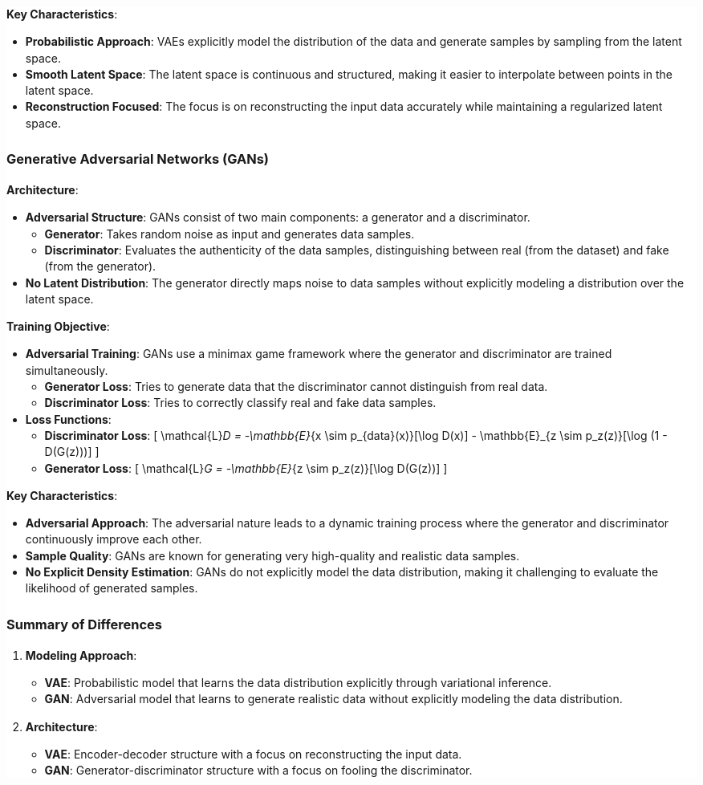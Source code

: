 **Key Characteristics**:
- **Probabilistic Approach**: VAEs explicitly model the distribution of the data and generate samples by sampling from the latent space.
- **Smooth Latent Space**: The latent space is continuous and structured, making it easier to interpolate between points in the latent space.
- **Reconstruction Focused**: The focus is on reconstructing the input data accurately while maintaining a regularized latent space.

### Generative Adversarial Networks (GANs)

**Architecture**:
- **Adversarial Structure**: GANs consist of two main components: a generator and a discriminator.
  - **Generator**: Takes random noise as input and generates data samples.
  - **Discriminator**: Evaluates the authenticity of the data samples, distinguishing between real (from the dataset) and fake (from the generator).
- **No Latent Distribution**: The generator directly maps noise to data samples without explicitly modeling a distribution over the latent space.

**Training Objective**:
- **Adversarial Training**: GANs use a minimax game framework where the generator and discriminator are trained simultaneously.
  - **Generator Loss**: Tries to generate data that the discriminator cannot distinguish from real data.
  - **Discriminator Loss**: Tries to correctly classify real and fake data samples.
- **Loss Functions**:
  - **Discriminator Loss**:
    \[
    \mathcal{L}_D = -\mathbb{E}_{x \sim p_{data}(x)}[\log D(x)] - \mathbb{E}_{z \sim p_z(z)}[\log (1 - D(G(z)))]
    \]
  - **Generator Loss**:
    \[
    \mathcal{L}_G = -\mathbb{E}_{z \sim p_z(z)}[\log D(G(z))]
    \]

**Key Characteristics**:
- **Adversarial Approach**: The adversarial nature leads to a dynamic training process where the generator and discriminator continuously improve each other.
- **Sample Quality**: GANs are known for generating very high-quality and realistic data samples.
- **No Explicit Density Estimation**: GANs do not explicitly model the data distribution, making it challenging to evaluate the likelihood of generated samples.

### Summary of Differences

1. **Modeling Approach**:
   - **VAE**: Probabilistic model that learns the data distribution explicitly through variational inference.
   - **GAN**: Adversarial model that learns to generate realistic data without explicitly modeling the data distribution.

2. **Architecture**:
   - **VAE**: Encoder-decoder structure with a focus on reconstructing the input data.
   - **GAN**: Generator-discriminator structure with a focus on fooling the discriminator.
